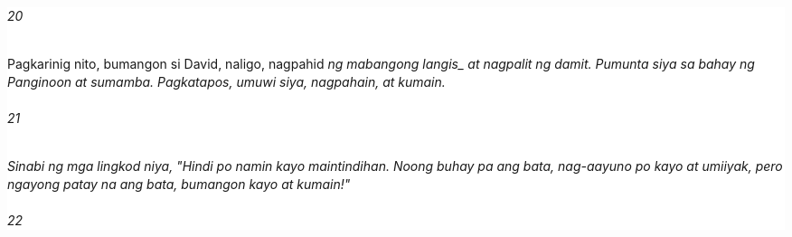 












###### 20 










Pagkarinig nito, bumangon si David, naligo, nagpahid <i class="trans-change">ng mabangong langis_ at nagpalit ng damit. Pumunta siya sa bahay ng Panginoon at sumamba. Pagkatapos, umuwi siya, nagpahain, at kumain. 





















###### 21 










Sinabi ng mga lingkod niya, "Hindi po namin kayo maintindihan. Noong buhay pa ang bata, nag-aayuno po kayo at umiiyak, pero ngayong patay na ang bata, bumangon kayo at kumain!" 





















###### 22 

